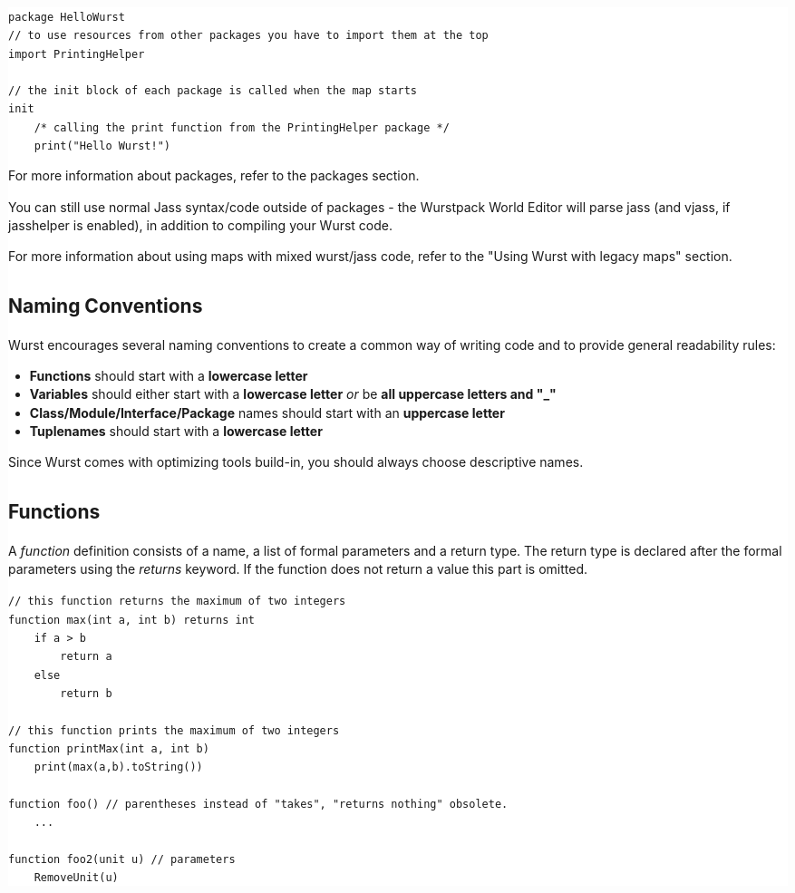 
    package HelloWurst
    // to use resources from other packages you have to import them at the top
    import PrintingHelper

    // the init block of each package is called when the map starts
    init
        /* calling the print function from the PrintingHelper package */
        print("Hello Wurst!")


For more information about packages, refer to the packages section.

You can still use normal Jass syntax/code outside of packages - the Wurstpack World Editor will parse jass (and vjass, if jasshelper is enabled), in addition to compiling your Wurst code.

For more information about using maps with mixed wurst/jass code, refer to the "Using Wurst with legacy maps" section.

## Naming Conventions

Wurst encourages several naming conventions to create a common way of writing code and to provide general readability rules:

-  **Functions** should start with a **lowercase letter**
-  **Variables** should either start with a **lowercase letter** *or* be **all uppercase letters and "_"**
-  **Class/Module/Interface/Package** names should start with an **uppercase letter**
-  **Tuplenames** should start with a **lowercase letter**

Since Wurst comes with optimizing tools build-in, you should always choose descriptive names.



## Functions

A _function_ definition consists of a name, a list of formal parameters and a return
type. The return type is declared after the formal parameters using the _returns_ keyword.
If the function does not return a value this part is omitted.

    // this function returns the maximum of two integers
    function max(int a, int b) returns int
        if a > b
            return a
        else
            return b

    // this function prints the maximum of two integers
    function printMax(int a, int b)
        print(max(a,b).toString())

    function foo() // parentheses instead of "takes", "returns nothing" obsolete.
        ...

    function foo2(unit u) // parameters
        RemoveUnit(u)
